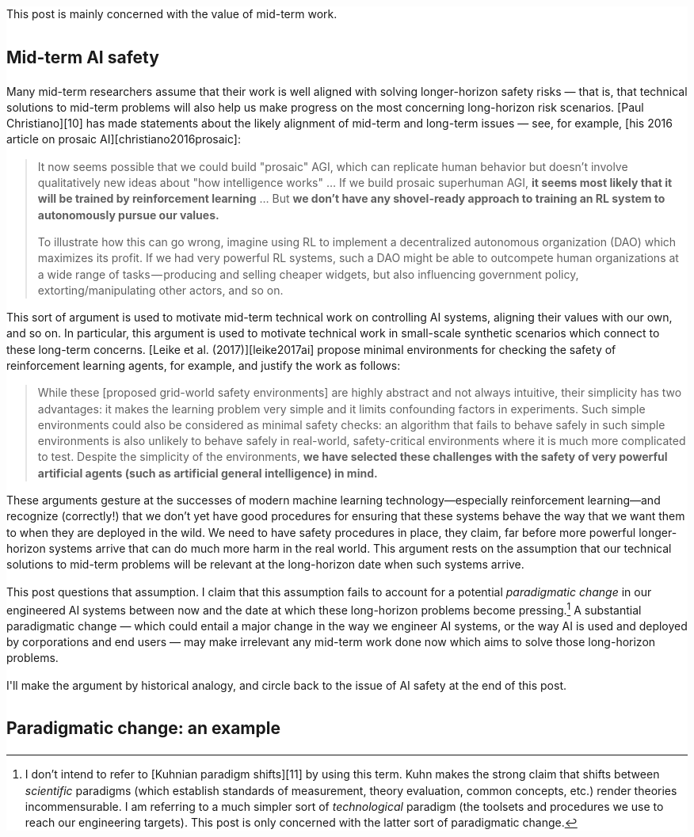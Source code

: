 This post is mainly concerned with the value of mid-term work.

## Mid-term AI safety

Many mid-term researchers assume that their work is well aligned with solving longer-horizon safety risks — that is, that technical solutions to mid-term problems will also help us make progress on the most concerning long-horizon risk scenarios. [Paul Christiano][10] has made statements about the likely alignment of mid-term and long-term issues — see, for example, [his 2016 article on prosaic AI][christiano2016prosaic]:

> It now seems possible that we could build "prosaic" AGI, which can replicate human behavior but doesn’t involve qualitatively new ideas about "how intelligence works" …
> If we build prosaic superhuman AGI, **it seems most likely that it will be trained by reinforcement learning** … But **we don’t have any shovel-ready approach to training an RL system to autonomously pursue our values.**
>
> To illustrate how this can go wrong, imagine using RL to implement a decentralized autonomous organization (DAO) which maximizes its profit. If we had very powerful RL systems, such a DAO might be able to outcompete human organizations at a wide range of tasks — producing and selling cheaper widgets, but also influencing government policy, extorting/manipulating other actors, and so on.

This sort of argument is used to motivate mid-term technical work on controlling AI systems, aligning their values with our own, and so on. In particular, this argument is used to motivate technical work in small-scale synthetic scenarios which connect to these long-term concerns. [Leike et al. (2017)][leike2017ai] propose minimal environments for checking the safety of reinforcement learning agents, for example, and justify the work as follows:

> While these [proposed grid-world safety environments] are highly abstract and not always intuitive, their simplicity has two advantages: it makes the learning problem very simple and it limits confounding factors in experiments. Such simple environments could also be considered as minimal safety checks: an algorithm that fails to behave safely in such simple environments is also unlikely to behave safely in real-world, safety-critical environments where it is much more complicated to test. Despite the simplicity of the environments, **we have selected these challenges with the safety of very powerful artificial agents (such as artificial general intelligence) in mind.**

These arguments gesture at the successes of modern machine learning technology—especially reinforcement learning—and recognize (correctly!) that we don’t yet have good procedures for ensuring that these systems behave the way that we want them to when they are deployed in the wild. We need to have safety procedures in place, they claim, far before more powerful longer-horizon systems arrive that can do much more harm in the real world. This argument rests on the assumption that our technical solutions to mid-term problems will be relevant at the long-horizon date when such systems arrive.

This post questions that assumption. I claim that this assumption fails to account for a potential *paradigmatic change* in our engineered AI systems between now and the date at which these long-horizon problems become pressing.[^2] A substantial paradigmatic change — which could entail a major change in the way we engineer AI systems, or the way AI is used and deployed by corporations and end users — may make irrelevant any mid-term work done now which aims to solve those long-horizon problems.

I'll make the argument by historical analogy, and circle back to the issue of AI safety at the end of this post.

## Paradigmatic change: an example


[^1]: I prefer to separate these practical issues under the name "machine learning security," which has a more down-to-earth ring compared to "AI safety."
[^2]: I don’t intend to refer to [Kuhnian paradigm shifts][11] by using this term. Kuhn makes the strong claim that shifts between *scientific* paradigms (which establish standards of measurement, theory evaluation, common concepts, etc.) render theories incommensurable. I am referring to a much simpler sort of *technological* paradigm (the toolsets and procedures we use to reach our engineering targets). This post is only concerned with the latter sort of paradigmatic change.
[^3]: From [Greene (2008)][green2008horses], cited in [this Quora answer](https://www.quora.com/Were-city-streets-filled-with-horse-manure-peoples-shoes-caked-with-horse-manure-before-the-car-was-invented/answer/Kingshuk-Bandyopadhyay).
[^4]: I couldn't find reliable sources measuring the actual health impact of all this open-air horse waste. Let's just say that there's little debate on whether we'd want a city with or without this "horse waste" feature.
[^5]: see e.g. online learning / lifelong learning
[^6]: see e.g. [neuroevolution](https://eng.uber.com/deep-neuroevolution/)
[^7]: see e.g. nonparametric models :)
[^8]: This belief is at present no more than an intuition from my experience as a computer scientist / member of the ML/NLP community / reading on the history of science and technology. I hope future posts and discussion can make these beliefs more concrete — though the only way to prove that the future will be radically different is to go ahead and make that future a reality! Arguments for and against [pessimistic meta-induction](https://plato.stanford.edu/entries/scientific-realism/#PessIndu) in the philosophy of science might be a good place to start for developing both the positive and negative views here. (Thanks to [João](http://joaoloula.github.io/) for the suggestion.)
[^9]: AI safety skeptic: "We're decades or centuries away from developing superintelligent machines. Why work on safety now?" AI safety non-skeptic: "We have no idea how to solve this issue, and it's likely to take decades before we arrive at anything near robust. Thus we need to start now."
[^10]: I’ve found it difficult to quantify the probability of a paradigm shift. Given the way that I’ve presented paradigm-shift, indeed, these are extremely difficult to imagine and develop by definition. I’d very much like to figure out how to be more concrete about these ideas.
[^11]: See [Daniel Dewey’s evaluation of the MIRI HRAD approach](http://effective-altruism.com/ea/1ca/my_current_thoughts_on_miris_highly_reliable/#s4) for an example answer to this question.
[1]: https://www.openphilanthropy.org/blog/potential-risks-advanced-artificial-intelligence-philanthropic-opportunity
[2]: https://www.openphilanthropy.org/focus/global-catastrophic-risks/potential-risks-advanced-artificial-intelligence/announcing-2018-ai-fellows
[3]: https://arxiv.org/abs/1706.03691
[4]: https://arxiv.org/abs/1802.08232
[5]: https://arxiv.org/abs/1606.03490
[6]: https://www.propublica.org/article/machine-bias-risk-assessments-in-criminal-sentencing
[7]: https://deepmind.com/blog/specifying-ai-safety-problems/
[8]: https://intelligence.org/stanford-talk/
[9]: https://ai-alignment.com/iterated-distillation-and-amplification-157debfd1616
[10]: https://paulfchristiano.com/
[11]: https://plato.stanford.edu/entries/thomas-kuhn/#3
[12]: https://en.wikipedia.org/wiki/Hansom_cab
[13]: https://en.wikipedia.org/wiki/Horsebus
[14]: https://cityroom.blogs.nytimes.com/2008/06/09/when-horses-posed-a-public-health-hazard/
[15]: https://web.archive.org/web/20080509133928/https://www.fathom.com/feature/121636/
[16]: https://enviroliteracy.org/environment-society/transportation/the-horse-the-urban-environment/
[17]: https://www.nytimes.com/1865/09/09/archives/the-boneboiling-nuisance.html
[18]: https://en.wikipedia.org/wiki/Assembly_line
[19]: https://en.wikipedia.org/wiki/Markov_decision_process
[20]: https://en.wikipedia.org/wiki/Stationary_process
[21]: https://en.wikipedia.org/wiki/Independent_and_identically_distributed_random_variables
[22]: https://en.wikipedia.org/wiki/Gradient_descent
[23]: https://ieeexplore.ieee.org/document/110446/?arnumber=110446
[24]: https://en.wikipedia.org/wiki/Connection_Machine
[25]: https://trove.nla.gov.au/newspaper/article/8428803
[26]: https://stanford.edu/~aditir/
[27]: http://alexlew.net/
[29]: https://cs.brown.edu/people/mlittman/
[30]: https://cs.stanford.edu/~jsteinhardt/
[31]: https://scholar.google.com/citations?user=o1qFlsgAAAAJ&amp;hl=en
[32]: http://www.mit.edu/~tomeru/
[33]: http://www.danieldewey.net/
[irving2018ai]: https://arxiv.org/abs/1805.00899
[christiano2017deep]: https://blog.openai.com/deep-reinforcement-learning-from-human-preferences/
[hadfield2016off]: https://arxiv.org/abs/1611.08219
[amodei2016concrete]: https://arxiv.org/abs/1606.06565
[christiano2016prosaic]: https://ai-alignment.com/prosaic-ai-control-b959644d79c2
[leike2017ai]: https://arxiv.org/abs/1711.09883
[green2008horses]: http://www.hup.harvard.edu/catalog.php?isbn=9780674031296
[hadfield2017inverse]: https://arxiv.org/abs/1711.02827
[eykholt2017robust]: https://arxiv.org/abs/1707.08945